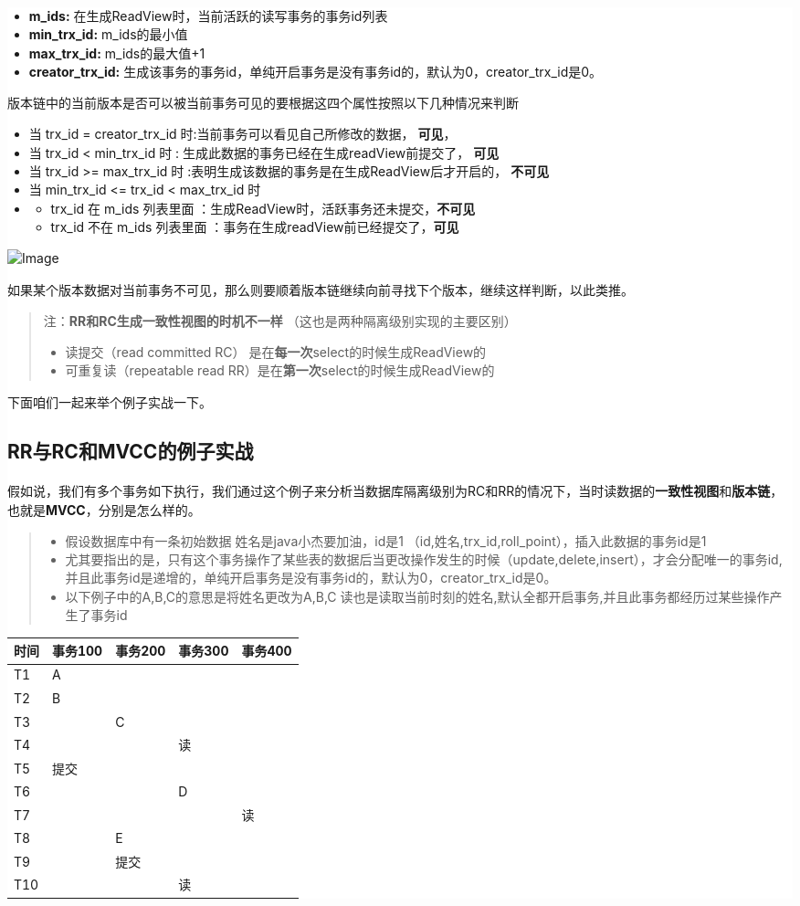 * **m\_ids:** 在生成ReadView时，当前活跃的读写事务的事务id列表
* **min\_trx\_id:** m\_ids的最小值
* **max\_trx\_id:** m\_ids的最大值+1
* **creator\_trx\_id:** 生成该事务的事务id，单纯开启事务是没有事务id的，默认为0，creator\_trx\_id是0。

版本链中的当前版本是否可以被当前事务可见的要根据这四个属性按照以下几种情况来判断

* 当 trx\_id = creator\_trx\_id 时:当前事务可以看见自己所修改的数据， **可见**，
* 当 trx\_id < min\_trx\_id 时 : 生成此数据的事务已经在生成readView前提交了， **可见**
* 当 trx\_id >= max\_trx\_id 时 :表明生成该数据的事务是在生成ReadView后才开启的， **不可见**
* 当 min\_trx\_id <= trx\_id < max\_trx\_id 时
*
  * trx\_id 在 m\_ids 列表里面 ：生成ReadView时，活跃事务还未提交，**不可见**
  * trx\_id 不在 m\_ids 列表里面 ：事务在生成readView前已经提交了，**可见**

![Image](https://mmbiz.qpic.cn/mmbiz\_png/LLmKDTN3cY4phERXFZaKaEwYOtuXcoiaBLtB2RHudnaWicshmTMAqUpUapm5NqHmc8gcKva4msKW03le8acP2faA/640?wx\_fmt=png\&tp=webp\&wxfrom=5\&wx\_lazy=1\&wx\_co=1)

如果某个版本数据对当前事务不可见，那么则要顺着版本链继续向前寻找下个版本，继续这样判断，以此类推。

> 注：**RR和RC生成一致性视图的时机不一样** （这也是两种隔离级别实现的主要区别）
>
> * 读提交（read committed RC） 是在**每一次**select的时候生成ReadView的
> * 可重复读（repeatable read RR）是在**第一次**select的时候生成ReadView的

下面咱们一起来举个例子实战一下。

## RR与RC和MVCC的例子实战

假如说，我们有多个事务如下执行，我们通过这个例子来分析当数据库隔离级别为RC和RR的情况下，当时读数据的**一致性视图**和**版本链**，也就是**MVCC**，分别是怎么样的。

> * 假设数据库中有一条初始数据  姓名是java小杰要加油，id是1 （id,姓名,trx\_id,roll\_point），插入此数据的事务id是1
> * 尤其要指出的是，只有这个事务操作了某些表的数据后当更改操作发生的时候（update,delete,insert），才会分配唯一的事务id,并且此事务id是递增的，单纯开启事务是没有事务id的，默认为0，creator\_trx\_id是0。
> * 以下例子中的A,B,C的意思是将姓名更改为A,B,C 读也是读取当前时刻的姓名,默认全都开启事务,并且此事务都经历过某些操作产生了事务id

| 时间  | 事务100 | 事务200 | 事务300 | 事务400 |
| --- | ----- | ----- | ----- | ----- |
| T1  | A     |       |       |       |
| T2  | B     |       |       |       |
| T3  |       | C     |       |       |
| T4  |       |       | 读     |       |
| T5  | 提交    |       |       |       |
| T6  |       |       | D     |       |
| T7  |       |       |       | 读     |
| T8  |       | E     |       |       |
| T9  |       | 提交    |       |       |
| T10 |       |       | 读     |       |

